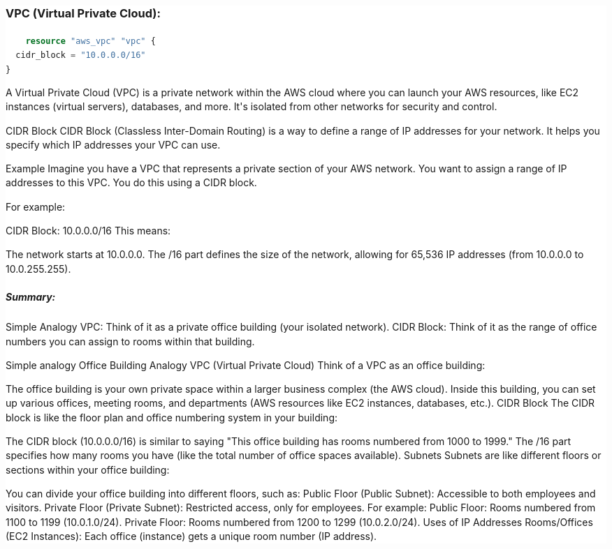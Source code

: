 
### VPC (Virtual Private Cloud):
```terraform
    resource "aws_vpc" "vpc" {
  cidr_block = "10.0.0.0/16"
}
```


A Virtual Private Cloud (VPC) is a private network within the AWS cloud where you can launch your AWS resources, like EC2 instances (virtual servers), databases, and more. It's isolated from other networks for security and control.

CIDR Block
CIDR Block (Classless Inter-Domain Routing) is a way to define a range of IP addresses for your network. It helps you specify which IP addresses your VPC can use.

Example
Imagine you have a VPC that represents a private section of your AWS network. You want to assign a range of IP addresses to this VPC. You do this using a CIDR block.

For example:

CIDR Block: 10.0.0.0/16
This means:

The network starts at 10.0.0.0.
The /16 part defines the size of the network, allowing for 65,536 IP addresses (from 10.0.0.0 to 10.0.255.255).

##### Summary:
Simple Analogy
VPC: Think of it as a private office building (your isolated network).
CIDR Block: Think of it as the range of office numbers you can assign to rooms within that building.

Simple analogy
Office Building Analogy
VPC (Virtual Private Cloud)
Think of a VPC as an office building:

The office building is your own private space within a larger business complex (the AWS cloud).
Inside this building, you can set up various offices, meeting rooms, and departments (AWS resources like EC2 instances, databases, etc.).
CIDR Block
The CIDR block is like the floor plan and office numbering system in your building:

The CIDR block (10.0.0.0/16) is similar to saying "This office building has rooms numbered from 1000 to 1999."
The /16 part specifies how many rooms you have (like the total number of office spaces available).
Subnets
Subnets are like different floors or sections within your office building:

You can divide your office building into different floors, such as:
Public Floor (Public Subnet): Accessible to both employees and visitors.
Private Floor (Private Subnet): Restricted access, only for employees.
For example:
Public Floor: Rooms numbered from 1100 to 1199 (10.0.1.0/24).
Private Floor: Rooms numbered from 1200 to 1299 (10.0.2.0/24).
Uses of IP Addresses
Rooms/Offices (EC2 Instances): Each office (instance) gets a unique room number (IP address).
